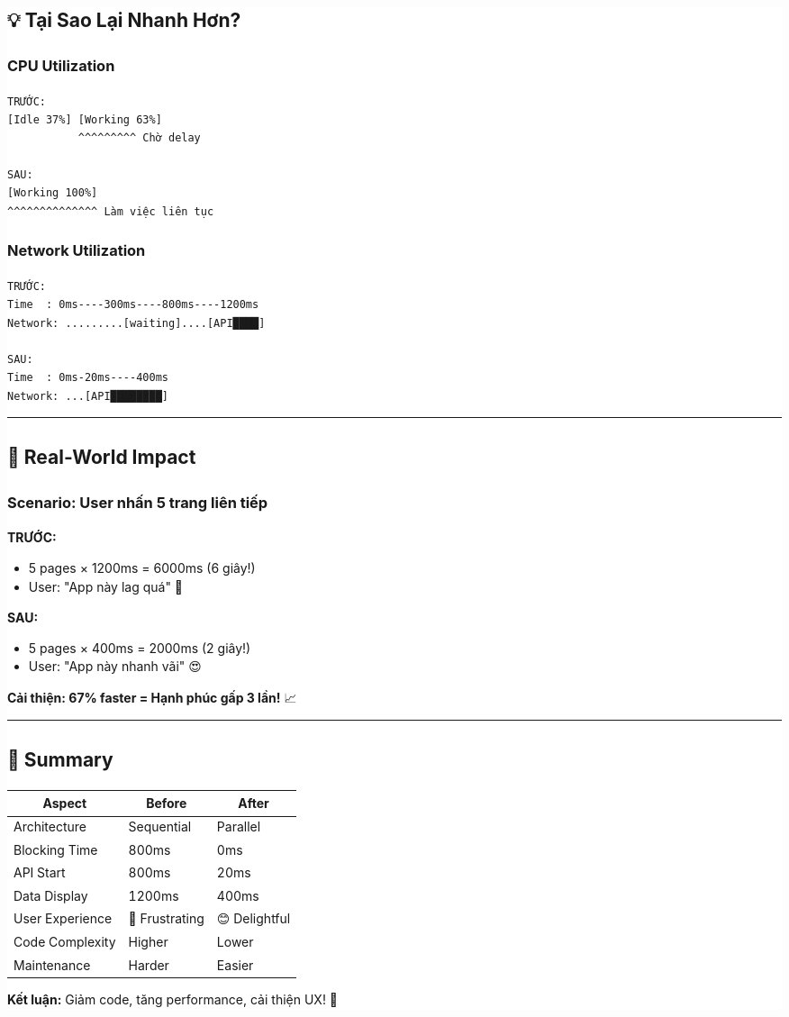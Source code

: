 
## 💡 Tại Sao Lại Nhanh Hơn?

### CPU Utilization
```
TRƯỚC:
[Idle 37%] [Working 63%]
           ^^^^^^^^^ Chờ delay

SAU:
[Working 100%]
^^^^^^^^^^^^^^ Làm việc liên tục
```

### Network Utilization
```
TRƯỚC:
Time  : 0ms----300ms----800ms----1200ms
Network: .........[waiting]....[API████]

SAU:
Time  : 0ms-20ms----400ms
Network: ...[API████████]
```

---

## 🚀 Real-World Impact

### Scenario: User nhấn 5 trang liên tiếp

**TRƯỚC:**
- 5 pages × 1200ms = 6000ms (6 giây!)
- User: "App này lag quá" 😤

**SAU:**
- 5 pages × 400ms = 2000ms (2 giây!)
- User: "App này nhanh vãi" 😍

**Cải thiện: 67% faster = Hạnh phúc gấp 3 lần!** 📈

---

## 📝 Summary

| Aspect | Before | After |
|--------|--------|-------|
| Architecture | Sequential | Parallel |
| Blocking Time | 800ms | 0ms |
| API Start | 800ms | 20ms |
| Data Display | 1200ms | 400ms |
| User Experience | 😤 Frustrating | 😊 Delightful |
| Code Complexity | Higher | Lower |
| Maintenance | Harder | Easier |

**Kết luận:** Giảm code, tăng performance, cải thiện UX! 🎉
